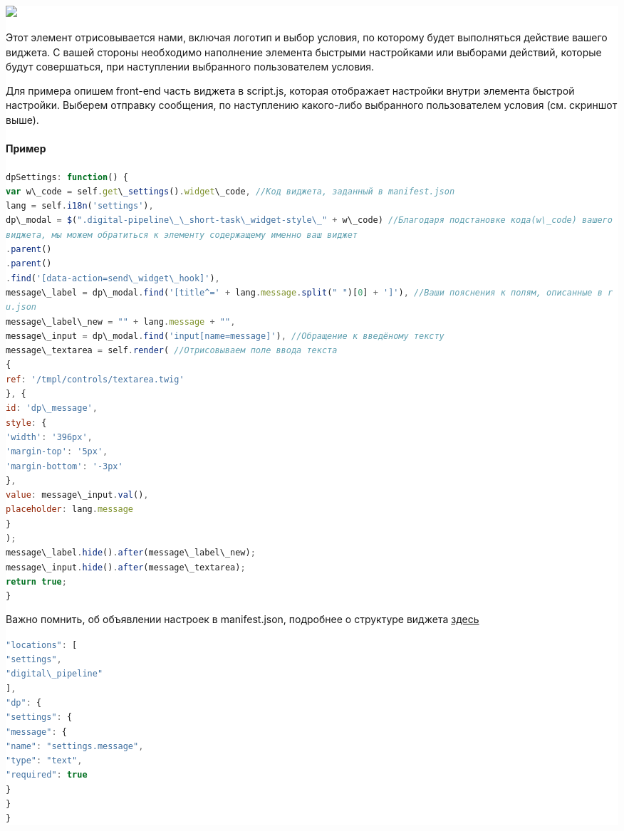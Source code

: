![](https://i.postimg.cc/CL9jqbTH/dpsettings-1.png)

Этот элемент отрисовывается нами, включая логотип и выбор условия, по которому будет выполняться действие вашего виджета. С вашей стороны необходимо наполнение элемента быстрыми настройками или выборами действий, которые будут совершаться, при наступлении выбранного пользователем условия.

Для примера опишем front-end часть виджета в script.js, которая отображает настройки внутри элемента быстрой настройки. Выберем отправку сообщения, по наступлению какого-либо выбранного пользователем условия (см. скриншот выше).

#### Пример

```javascript
dpSettings: function() {
var w\_code = self.get\_settings().widget\_code, //Код виджета, заданный в manifest.json
lang = self.i18n('settings'),
dp\_modal = $(".digital-pipeline\_\_short-task\_widget-style\_" + w\_code) //Благодаря подстановке кода(w\_code) вашего виджета, мы можем обратиться к элементу содержащему именно ваш виджет
.parent()
.parent()
.find('[data-action=send\_widget\_hook]'),
message\_label = dp\_modal.find('[title^=' + lang.message.split(" ")[0] + ']'), //Ваши пояснения к полям, описанные в ru.json
message\_label\_new = "" + lang.message + "",
message\_input = dp\_modal.find('input[name=message]'), //Обращение к введёному тексту
message\_textarea = self.render( //Отрисовываем поле ввода текста
{
ref: '/tmpl/controls/textarea.twig'
}, {
id: 'dp\_message',
style: {
'width': '396px',
'margin-top': '5px',
'margin-bottom': '-3px'
},
value: message\_input.val(),
placeholder: lang.message
}
);
message\_label.hide().after(message\_label\_new);
message\_input.hide().after(message\_textarea);
return true;
}
```

Важно помнить, об объявлении настроек в manifest.json, подробнее о структуре виджета [здесь](/developers/content/integrations/structure#manifest)

```javascript
"locations": [
"settings",
"digital\_pipeline"
],
"dp": {
"settings": {
"message": {
"name": "settings.message",
"type": "text",
"required": true
}
}
}
```
